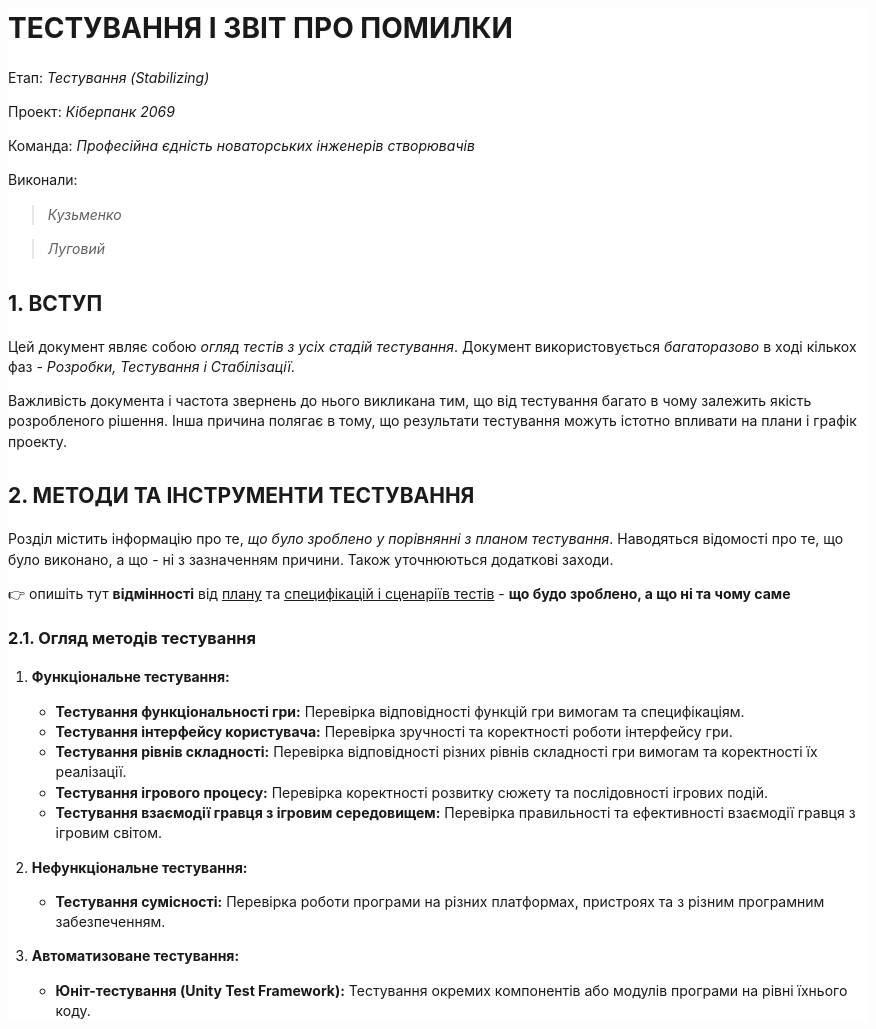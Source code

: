 ﻿ # ТЕСТУВАННЯ І ЗВІТ ПРО ПОМИЛКИ

Етап: *Тестування (Stabilizing)*

Проект: *Кіберпанк 2069*

Команда: *Професійна єдність новаторських інженерів створювачів*

Виконали:
>*Кузьменко*

>*Луговий*


## **1. ВСТУП**

Цей документ являє собою *огляд тестів з усіх стадій тестування*. Документ використовується *багаторазово* в ході кількох фаз - *Розробки, Тестування і Стабілізації*. 

Важливість документа і частота звернень до нього викликана тим, що від тестування багато в чому залежить якість розробленого рішення. Інша причина полягає в тому, що результати тестування можуть істотно впливати на плани і графік проекту.

## **2. МЕТОДИ ТА ІНСТРУМЕНТИ ТЕСТУВАННЯ**

Розділ містить інформацію про те, *що було зроблено у порівнянні з планом тестування*. Наводяться відомості про те, що було виконано, а що - ні з зазначенням причини. Також уточнюються додаткові заходи.

:point_right: опишіть тут **відмінності** від [плану](/docs/2.Planning/%D0%97%D0%B2%D0%B5%D0%B4%D0%B5%D0%BD%D0%B8%D0%B9%20%D0%BF%D0%BB%D0%B0%D0%BD%20%D0%BF%D1%80%D0%BE%D0%B5%D0%BA%D1%82%D1%83.md) та [специфікацій і сценаріїв тестів](/docs/3.Developing/%D0%A1%D0%BF%D0%B5%D1%86%D0%B8%D1%84%D1%96%D0%BA%D0%B0%D1%86%D1%96%D1%8F%20%D1%96%20%D1%81%D1%86%D0%B5%D0%BD%D0%B0%D1%80%D1%96%D1%96%20%D1%82%D0%B5%D1%81%D1%82%D1%96%D0%B2.md) - **що будо зроблено, а що ні та чому саме**

### **2.1. Огляд методів тестування**

1. **Функціональне тестування:**
   - **Тестування функціональності гри:** Перевірка відповідності функцій гри вимогам та специфікаціям.
   - **Тестування інтерфейсу користувача:** Перевірка зручності та коректності роботи інтерфейсу гри.
   - **Тестування рівнів складності:** Перевірка відповідності різних рівнів складності гри вимогам та коректності їх реалізації.
   - **Тестування ігрового процесу:** Перевірка коректності розвитку сюжету та послідовності ігрових подій.
   - **Тестування взаємодії гравця з ігровим середовищем:** Перевірка правильності та ефективності взаємодії гравця з ігровим світом.

2. **Нефункціональне тестування:**
   - **Тестування сумісності:** Перевірка роботи програми на різних платформах, пристроях та з різним програмним забезпеченням.

3. **Автоматизоване тестування:**
   - **Юніт-тестування (Unity Test Framework):** Тестування окремих компонентів або модулів програми на рівні їхнього коду.
